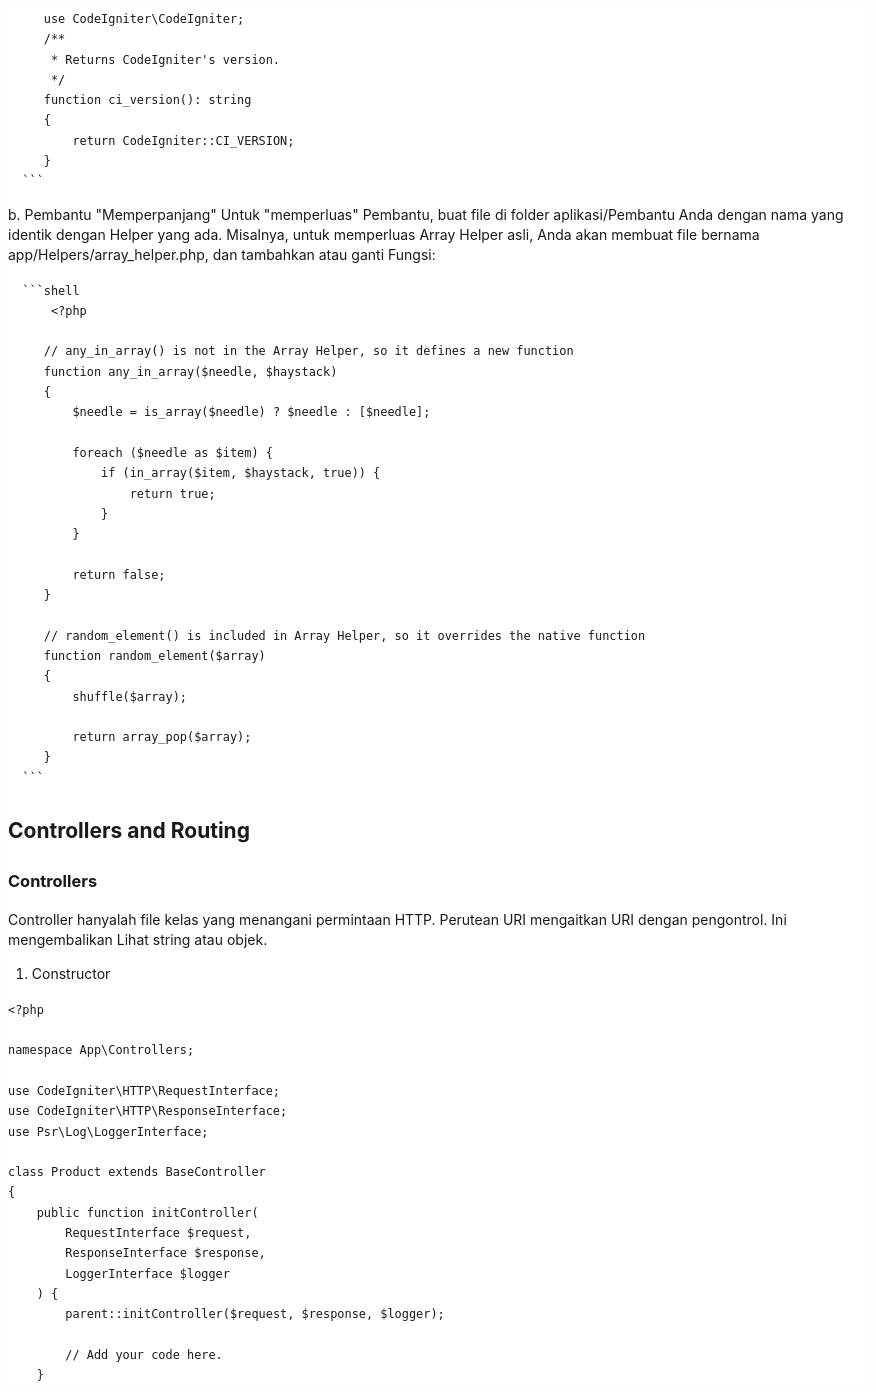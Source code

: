          use CodeIgniter\CodeIgniter;
         /**
          * Returns CodeIgniter's version.
          */
         function ci_version(): string
         {
             return CodeIgniter::CI_VERSION;
         }
      ```
   b. Pembantu "Memperpanjang"
      Untuk "memperluas" Pembantu, buat file di folder aplikasi/Pembantu Anda dengan nama yang identik dengan Helper yang ada.
      Misalnya, untuk memperluas Array Helper asli, Anda akan membuat file bernama app/Helpers/array_helper.php, dan tambahkan atau ganti Fungsi:
      
      ```shell
          <?php
         
         // any_in_array() is not in the Array Helper, so it defines a new function
         function any_in_array($needle, $haystack)
         {
             $needle = is_array($needle) ? $needle : [$needle];
         
             foreach ($needle as $item) {
                 if (in_array($item, $haystack, true)) {
                     return true;
                 }
             }
         
             return false;
         }
         
         // random_element() is included in Array Helper, so it overrides the native function
         function random_element($array)
         {
             shuffle($array);
         
             return array_pop($array);
         }
      ```
## Controllers and Routing
### Controllers
Controller hanyalah file kelas yang menangani permintaan HTTP. Perutean URI mengaitkan URI dengan pengontrol. Ini mengembalikan Lihat string atau objek.
1. Constructor
```shell
<?php

namespace App\Controllers;

use CodeIgniter\HTTP\RequestInterface;
use CodeIgniter\HTTP\ResponseInterface;
use Psr\Log\LoggerInterface;

class Product extends BaseController
{
    public function initController(
        RequestInterface $request,
        ResponseInterface $response,
        LoggerInterface $logger
    ) {
        parent::initController($request, $response, $logger);

        // Add your code here.
    }
```
